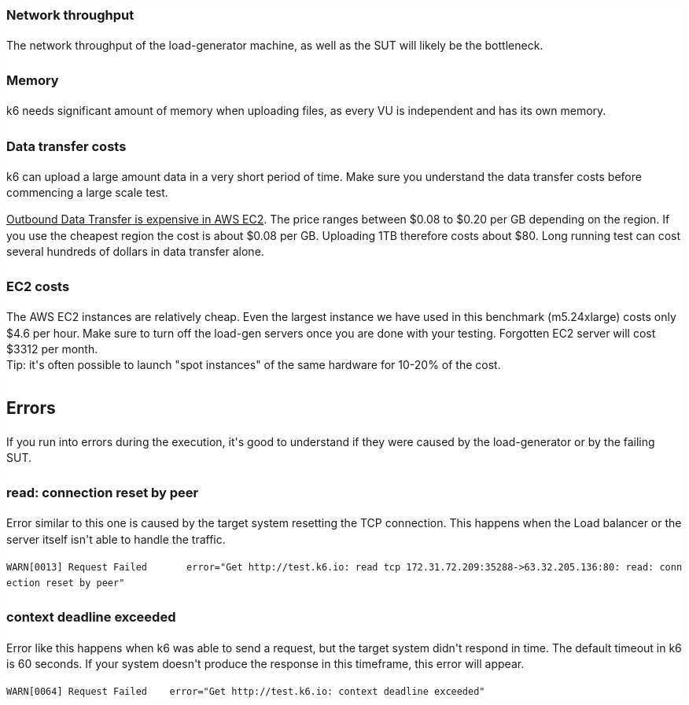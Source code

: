 ### Network throughput
The network throughput of the load-generator machine, as well as the SUT will likely be the bottleneck. 

### Memory
k6 needs significant amount of memory when uploading files, as every VU is independent and has its own memory.

### Data transfer costs
k6 can upload a large amount data in a very short period of time. Make sure you understand the data transfer costs before commencing a large scale test.

[Outbound Data Transfer is expensive in AWS EC2](https://www.cloudmanagementinsider.com/data-transfer-costs-everything-you-need-to-know/). The price ranges between $0.08 to $0.20 per GB depending on the region. 
If you use the cheapest region the cost is about $0.08 per GB. Uploading 1TB therefore costs about $80. Long running test can cost several hundreds of dollars in data transfer alone.

### EC2 costs
The AWS EC2 instances are relatively cheap. Even the largest instance we have used in this benchmark (m5.24xlarge) costs only $4.6 per hour. Make sure to turn off the load-gen servers once you are done with your testing. Forgotten EC2 server will cost $3312 per month.  
Tip: it's often possible to launch "spot instances" of the same hardware for 10-20% of the cost. 

## Errors

If you run into errors during the execution, it's good to understand if they were caused by the load-generator or by the failing SUT. 

### read: connection reset by peer

Error similar to this one is caused by the target system resetting the TCP connection. This happens when the Load balancer or the server itself isn't able to handle the traffic.

<div class="code-group">

```text
WARN[0013] Request Failed       error="Get http://test.k6.io: read tcp 172.31.72.209:35288->63.32.205.136:80: read: connection reset by peer"
```

</div>

### context deadline exceeded

Error like this happens when k6 was able to send a request, but the target system didn't respond in time. The default timeout in k6 is 60 seconds. If your system doesn't produce the response in this timeframe, this error will appear.

<div class="code-group">

```
WARN[0064] Request Failed    error="Get http://test.k6.io: context deadline exceeded"
```
